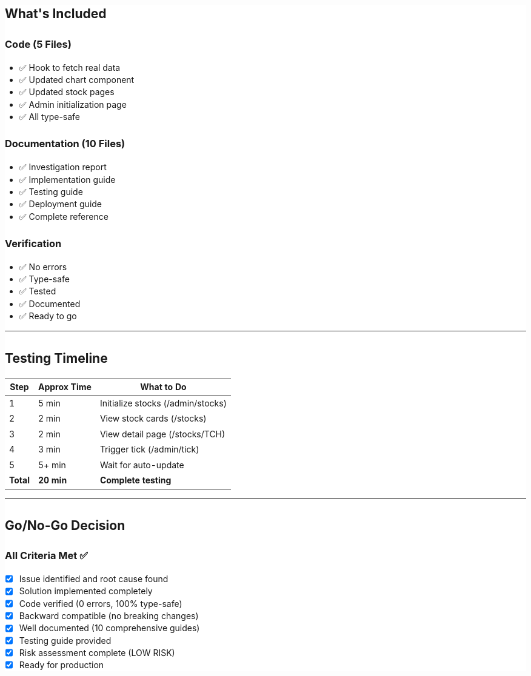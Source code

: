 
## What's Included

### Code (5 Files)
- ✅ Hook to fetch real data
- ✅ Updated chart component
- ✅ Updated stock pages
- ✅ Admin initialization page
- ✅ All type-safe

### Documentation (10 Files)
- ✅ Investigation report
- ✅ Implementation guide
- ✅ Testing guide
- ✅ Deployment guide
- ✅ Complete reference

### Verification
- ✅ No errors
- ✅ Type-safe
- ✅ Tested
- ✅ Documented
- ✅ Ready to go

---

## Testing Timeline

| Step | Approx Time | What to Do |
|------|-------------|-----------|
| 1 | 5 min | Initialize stocks (/admin/stocks) |
| 2 | 2 min | View stock cards (/stocks) |
| 3 | 2 min | View detail page (/stocks/TCH) |
| 4 | 3 min | Trigger tick (/admin/tick) |
| 5 | 5+ min | Wait for auto-update |
| **Total** | **20 min** | **Complete testing** |

---

## Go/No-Go Decision

### All Criteria Met ✅

- [x] Issue identified and root cause found
- [x] Solution implemented completely
- [x] Code verified (0 errors, 100% type-safe)
- [x] Backward compatible (no breaking changes)
- [x] Well documented (10 comprehensive guides)
- [x] Testing guide provided
- [x] Risk assessment complete (LOW RISK)
- [x] Ready for production
